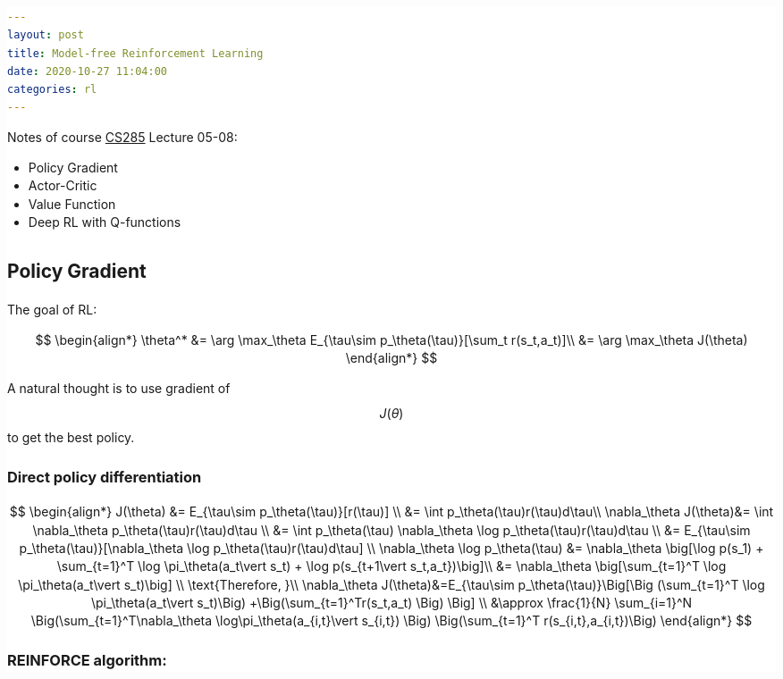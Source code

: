 ```yaml
---
layout: post
title: Model-free Reinforcement Learning
date: 2020-10-27 11:04:00
categories: rl
---
```


Notes of course [CS285](http://rail.eecs.berkeley.edu/deeprlcourse/) Lecture 05-08: 

- Policy Gradient
- Actor-Critic
- Value Function
- Deep RL with Q-functions



## Policy Gradient

The goal of RL: 


$$
\begin{align*}
\theta^* &= \arg \max_\theta E_{\tau\sim p_\theta(\tau)}[\sum_t r(s_t,a_t)]\\
				 &= \arg \max_\theta J(\theta)
\end{align*}
$$


A natural thought is to use gradient of $$J(\theta)$$ to get the best policy.

### Direct policy differentiation

$$
\begin{align*}
J(\theta) &= E_{\tau\sim p_\theta(\tau)}[r(\tau)]  \\
					&= \int p_\theta(\tau)r(\tau)d\tau\\
\nabla_\theta J(\theta)&= \int \nabla_\theta p_\theta(\tau)r(\tau)d\tau \\
											&= \int p_\theta(\tau) \nabla_\theta \log p_\theta(\tau)r(\tau)d\tau \\
											&= E_{\tau\sim p_\theta(\tau)}[\nabla_\theta \log p_\theta(\tau)r(\tau)d\tau] \\
			\nabla_\theta \log p_\theta(\tau) &= \nabla_\theta \big[\log p(s_1) + \sum_{t=1}^T \log \pi_\theta(a_t\vert s_t) + \log p(s_{t+1\vert s_t,a_t})\big]\\
								&= \nabla_\theta \big[\sum_{t=1}^T \log \pi_\theta(a_t\vert s_t)\big] \\
\text{Therefore, }\\
\nabla_\theta J(\theta)&=E_{\tau\sim p_\theta(\tau)}\Big[\Big (\sum_{t=1}^T \log \pi_\theta(a_t\vert s_t)\Big) +\Big(\sum_{t=1}^Tr(s_t,a_t) \Big) \Big] \\
						&\approx \frac{1}{N} \sum_{i=1}^N \Big(\sum_{t=1}^T\nabla_\theta \log\pi_\theta(a_{i,t}\vert s_{i,t}) \Big) \Big(\sum_{t=1}^T r(s_{i,t},a_{i,t})\Big)
\end{align*}
$$

### REINFORCE algorithm:
